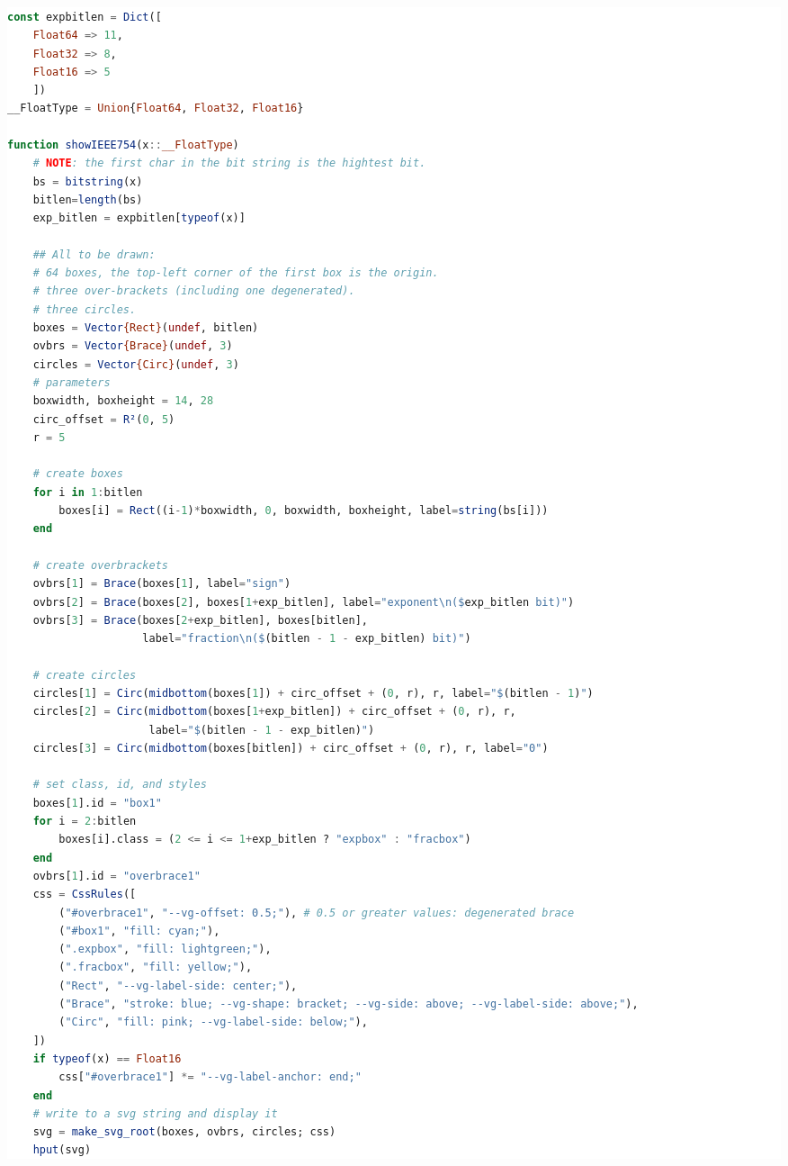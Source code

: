 ```Julia
const expbitlen = Dict([
    Float64 => 11,
    Float32 => 8,
    Float16 => 5
    ])
__FloatType = Union{Float64, Float32, Float16}

function showIEEE754(x::__FloatType)
    # NOTE: the first char in the bit string is the hightest bit.
    bs = bitstring(x)
    bitlen=length(bs)
    exp_bitlen = expbitlen[typeof(x)]

    ## All to be drawn:
    # 64 boxes, the top-left corner of the first box is the origin.
    # three over-brackets (including one degenerated).
    # three circles.
    boxes = Vector{Rect}(undef, bitlen)
    ovbrs = Vector{Brace}(undef, 3)
    circles = Vector{Circ}(undef, 3)
    # parameters
    boxwidth, boxheight = 14, 28
    circ_offset = R²(0, 5)
    r = 5

    # create boxes
    for i in 1:bitlen
        boxes[i] = Rect((i-1)*boxwidth, 0, boxwidth, boxheight, label=string(bs[i]))
    end

    # create overbrackets
    ovbrs[1] = Brace(boxes[1], label="sign")
    ovbrs[2] = Brace(boxes[2], boxes[1+exp_bitlen], label="exponent\n($exp_bitlen bit)")
    ovbrs[3] = Brace(boxes[2+exp_bitlen], boxes[bitlen],
                     label="fraction\n($(bitlen - 1 - exp_bitlen) bit)")

    # create circles
    circles[1] = Circ(midbottom(boxes[1]) + circ_offset + (0, r), r, label="$(bitlen - 1)")
    circles[2] = Circ(midbottom(boxes[1+exp_bitlen]) + circ_offset + (0, r), r,
                      label="$(bitlen - 1 - exp_bitlen)")
    circles[3] = Circ(midbottom(boxes[bitlen]) + circ_offset + (0, r), r, label="0")

    # set class, id, and styles
    boxes[1].id = "box1"
    for i = 2:bitlen
        boxes[i].class = (2 <= i <= 1+exp_bitlen ? "expbox" : "fracbox")
    end
    ovbrs[1].id = "overbrace1"
    css = CssRules([
        ("#overbrace1", "--vg-offset: 0.5;"), # 0.5 or greater values: degenerated brace
        ("#box1", "fill: cyan;"),
        (".expbox", "fill: lightgreen;"),
        (".fracbox", "fill: yellow;"),
        ("Rect", "--vg-label-side: center;"),
        ("Brace", "stroke: blue; --vg-shape: bracket; --vg-side: above; --vg-label-side: above;"),
        ("Circ", "fill: pink; --vg-label-side: below;"),
    ])
    if typeof(x) == Float16
        css["#overbrace1"] *= "--vg-label-anchor: end;"
    end
    # write to a svg string and display it
    svg = make_svg_root(boxes, ovbrs, circles; css)
    hput(svg)
```